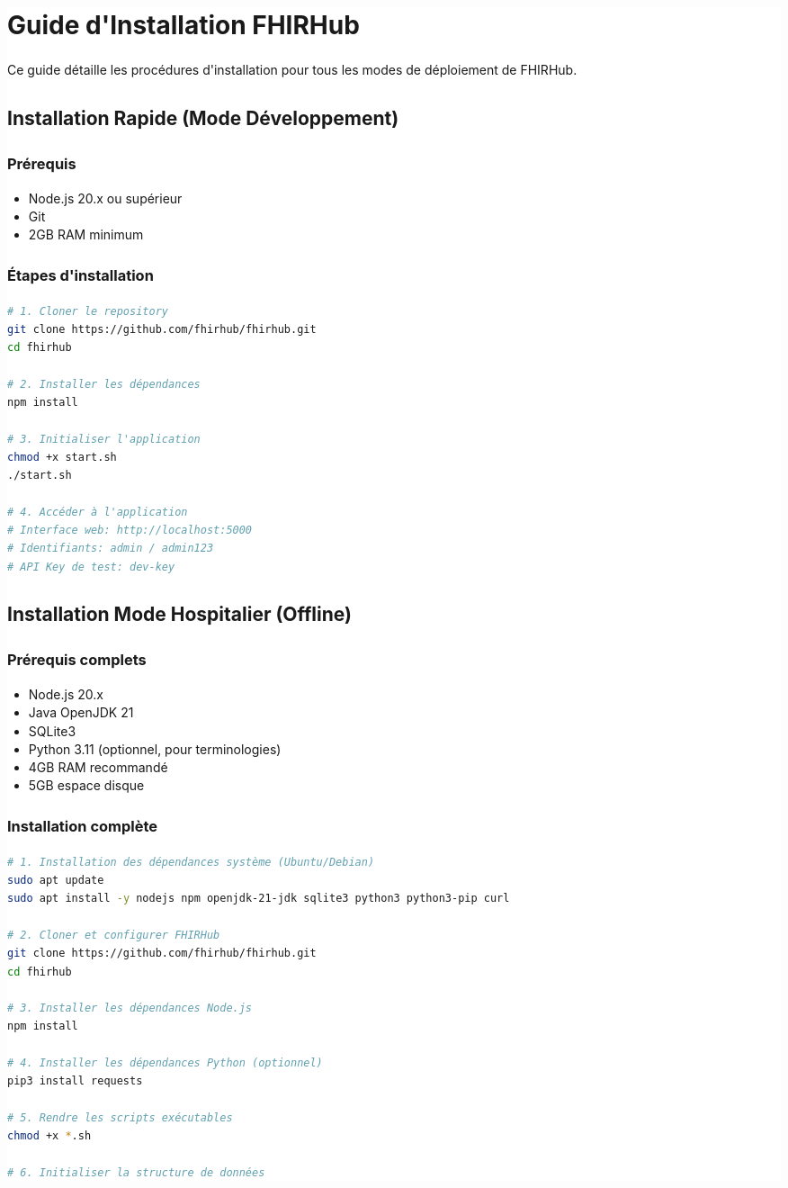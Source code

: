 # Guide d'Installation FHIRHub

Ce guide détaille les procédures d'installation pour tous les modes de déploiement de FHIRHub.

## Installation Rapide (Mode Développement)

### Prérequis
- Node.js 20.x ou supérieur
- Git
- 2GB RAM minimum

### Étapes d'installation

```bash
# 1. Cloner le repository
git clone https://github.com/fhirhub/fhirhub.git
cd fhirhub

# 2. Installer les dépendances
npm install

# 3. Initialiser l'application
chmod +x start.sh
./start.sh

# 4. Accéder à l'application
# Interface web: http://localhost:5000
# Identifiants: admin / admin123
# API Key de test: dev-key
```

## Installation Mode Hospitalier (Offline)

### Prérequis complets
- Node.js 20.x
- Java OpenJDK 21
- SQLite3
- Python 3.11 (optionnel, pour terminologies)
- 4GB RAM recommandé
- 5GB espace disque

### Installation complète

```bash
# 1. Installation des dépendances système (Ubuntu/Debian)
sudo apt update
sudo apt install -y nodejs npm openjdk-21-jdk sqlite3 python3 python3-pip curl

# 2. Cloner et configurer FHIRHub
git clone https://github.com/fhirhub/fhirhub.git
cd fhirhub

# 3. Installer les dépendances Node.js
npm install

# 4. Installer les dépendances Python (optionnel)
pip3 install requests

# 5. Rendre les scripts exécutables
chmod +x *.sh

# 6. Initialiser la structure de données
```